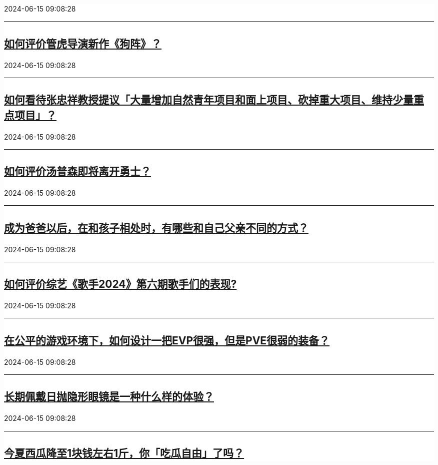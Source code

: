 2024-06-15 09:08:28

---
## [如何评价管虎导演新作《狗阵》？](https://www.zhihu.com/question/658894351)

2024-06-15 09:08:28

---
## [如何看待张忠祥教授提议「大量增加自然青年项目和面上项目、砍掉重大项目、维持少量重点项目」？](https://www.zhihu.com/question/658821567)

2024-06-15 09:08:28

---
## [如何评价汤普森即将离开勇士？](https://www.zhihu.com/question/658976468)

2024-06-15 09:08:28

---
## [成为爸爸以后，在和孩子相处时，有哪些和自己父亲不同的方式？](https://www.zhihu.com/question/658618487)

2024-06-15 09:08:28

---
## [如何评价综艺《歌手2024》第六期歌手们的表现?](https://www.zhihu.com/question/658469860)

2024-06-15 09:08:28

---
## [在公平的游戏环境下，如何设计一把EVP很强，但是PVE很弱的装备？](https://www.zhihu.com/question/657319280)

2024-06-15 09:08:28

---
## [长期佩戴日抛隐形眼镜是一种什么样的体验？](https://www.zhihu.com/question/394588024)

2024-06-15 09:08:28

---
## [今夏西瓜降至1块钱左右1斤，你「吃瓜自由」了吗？](https://www.zhihu.com/question/658879267)
